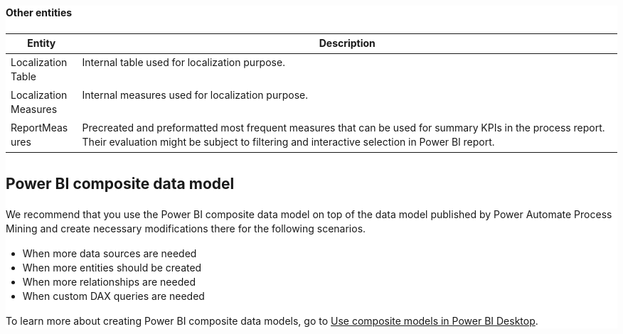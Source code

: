 #### Other entities

|Entity|Description|
|------|-----------|
|LocalizationTable|Internal table used for localization purpose.|
|LocalizationMeasures|Internal measures used for localization purpose.|
|ReportMeasures|Precreated and preformatted most frequent measures that can be used for summary KPIs in the process report. Their evaluation might be subject to filtering and interactive selection in Power BI report.|

## Power BI composite data model

We recommend that you use the Power BI composite data model on top of the data model published by Power Automate Process Mining and create necessary modifications there for the following scenarios.

- When more data sources are needed
- When more entities should be created
- When more relationships are needed
- When custom DAX queries are needed

To learn more about creating Power BI composite data models, go to [Use composite models in Power BI Desktop](/power-bi/transform-model/desktop-composite-models).


